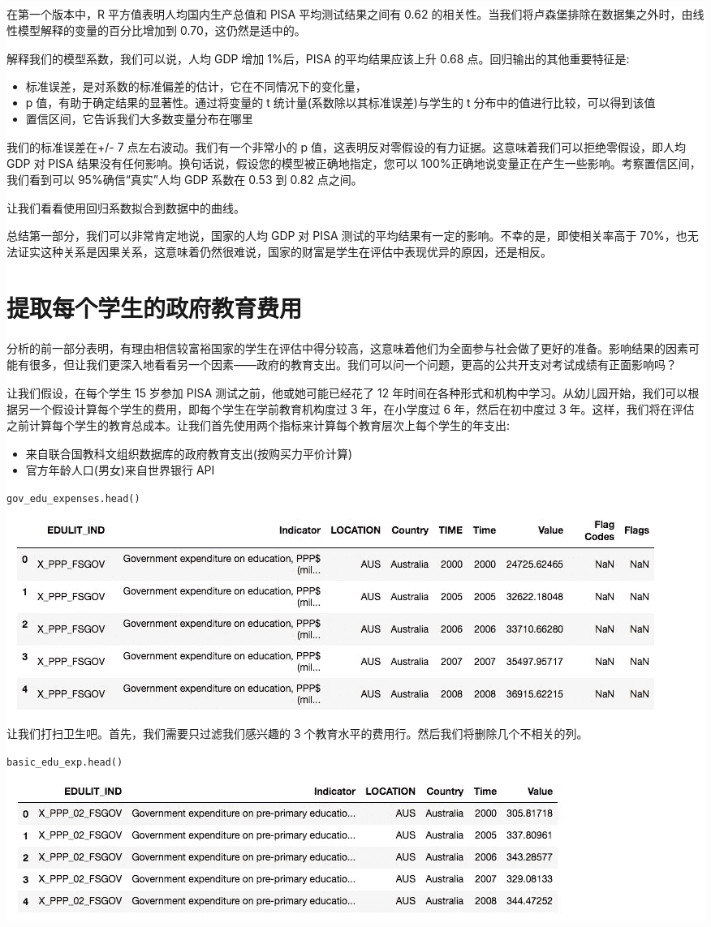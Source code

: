 在第一个版本中，R 平方值表明人均国内生产总值和 PISA 平均测试结果之间有 0.62 的相关性。当我们将卢森堡排除在数据集之外时，由线性模型解释的变量的百分比增加到 0.70，这仍然是适中的。

解释我们的模型系数，我们可以说，人均 GDP 增加 1%后，PISA 的平均结果应该上升 0.68 点。回归输出的其他重要特征是:

*   标准误差，是对系数的标准偏差的估计，它在不同情况下的变化量，
*   p 值，有助于确定结果的显著性。通过将变量的 t 统计量(系数除以其标准误差)与学生的 t 分布中的值进行比较，可以得到该值
*   置信区间，它告诉我们大多数变量分布在哪里

我们的标准误差在+/- 7 点左右波动。我们有一个非常小的 p 值，这表明反对零假设的有力证据。这意味着我们可以拒绝零假设，即人均 GDP 对 PISA 结果没有任何影响。换句话说，假设您的模型被正确地指定，您可以 100%正确地说变量正在产生一些影响。考察置信区间，我们看到可以 95%确信“真实”人均 GDP 系数在 0.53 到 0.82 点之间。

让我们看看使用回归系数拟合到数据中的曲线。

总结第一部分，我们可以非常肯定地说，国家的人均 GDP 对 PISA 测试的平均结果有一定的影响。不幸的是，即使相关率高于 70%，也无法证实这种关系是因果关系，这意味着仍然很难说，国家的财富是学生在评估中表现优异的原因，还是相反。

# 提取每个学生的政府教育费用

分析的前一部分表明，有理由相信较富裕国家的学生在评估中得分较高，这意味着他们为全面参与社会做了更好的准备。影响结果的因素可能有很多，但让我们更深入地看看另一个因素——政府的教育支出。我们可以问一个问题，更高的公共开支对考试成绩有正面影响吗？

让我们假设，在每个学生 15 岁参加 PISA 测试之前，他或她可能已经花了 12 年时间在各种形式和机构中学习。从幼儿园开始，我们可以根据另一个假设计算每个学生的费用，即每个学生在学前教育机构度过 3 年，在小学度过 6 年，然后在初中度过 3 年。这样，我们将在评估之前计算每个学生的教育总成本。让我们首先使用两个指标来计算每个教育层次上每个学生的年支出:

*   来自联合国教科文组织数据库的政府教育支出(按购买力平价计算)
*   官方年龄人口(男女)来自世界银行 API

```
gov_edu_expenses.head()
```

![](img/d5364d6d3f9aaf7ae5014203813a5e47.png)

让我们打扫卫生吧。首先，我们需要只过滤我们感兴趣的 3 个教育水平的费用行。然后我们将删除几个不相关的列。

```
basic_edu_exp.head()
```

![](img/d86962bf9f38052ffc3b0217e5a3abc3.png)
